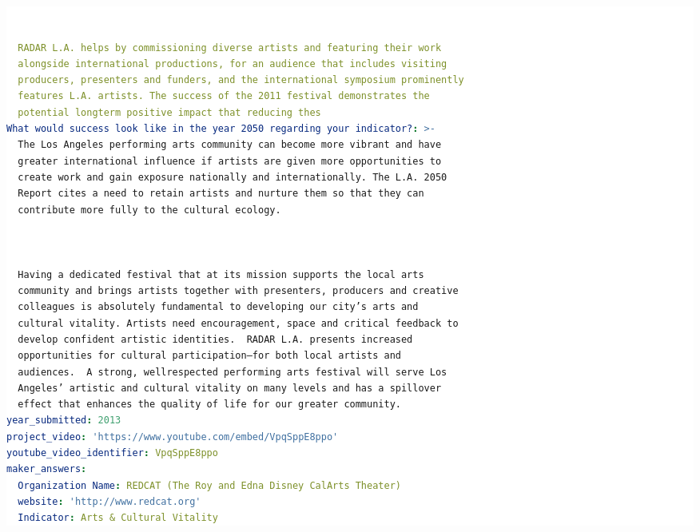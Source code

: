 ```yaml


  RADAR L.A. helps by commissioning diverse artists and featuring their work
  alongside international productions, for an audience that includes visiting
  producers, presenters and funders, and the international symposium prominently
  features L.A. artists. The success of the 2011 festival demonstrates the
  potential longterm positive impact that reducing thes
What would success look like in the year 2050 regarding your indicator?: >-
  The Los Angeles performing arts community can become more vibrant and have
  greater international influence if artists are given more opportunities to
  create work and gain exposure nationally and internationally. The L.A. 2050
  Report cites a need to retain artists and nurture them so that they can
  contribute more fully to the cultural ecology.



  Having a dedicated festival that at its mission supports the local arts
  community and brings artists together with presenters, producers and creative
  colleagues is absolutely fundamental to developing our city’s arts and
  cultural vitality. Artists need encouragement, space and critical feedback to
  develop confident artistic identities.  RADAR L.A. presents increased
  opportunities for cultural participation—for both local artists and
  audiences.  A strong, wellrespected performing arts festival will serve Los
  Angeles’ artistic and cultural vitality on many levels and has a spillover
  effect that enhances the quality of life for our greater community.  
year_submitted: 2013
project_video: 'https://www.youtube.com/embed/VpqSppE8ppo'
youtube_video_identifier: VpqSppE8ppo
maker_answers:
  Organization Name: REDCAT (The Roy and Edna Disney CalArts Theater)
  website: 'http://www.redcat.org'
  Indicator: Arts & Cultural Vitality
```